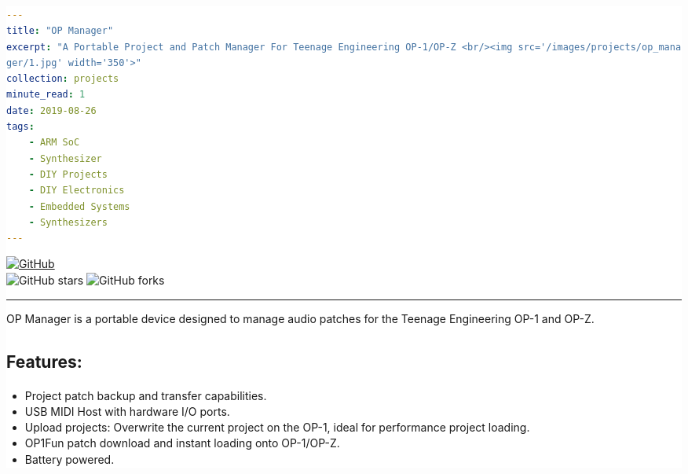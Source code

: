 ```yaml
---
title: "OP Manager"
excerpt: "A Portable Project and Patch Manager For Teenage Engineering OP-1/OP-Z <br/><img src='/images/projects/op_manager/1.jpg' width='350'>"
collection: projects
minute_read: 1
date: 2019-08-26
tags:
    - ARM SoC
    - Synthesizer
    - DIY Projects
    - DIY Electronics
    - Embedded Systems
    - Synthesizers
---
```


[![GitHub](https://img.shields.io/badge/GitHub-OP_Manager-blue?logo=github)](https://github.com/adwuard/OP_Manager)   
![GitHub stars](https://img.shields.io/github/stars/adwuard/OP_Manager?style=social)
![GitHub forks](https://img.shields.io/github/forks/adwuard/OP_Manager?style=social)

---

OP Manager is a portable device designed to manage audio patches for the Teenage Engineering OP-1 and OP-Z.

## Features:
- Project patch backup and transfer capabilities.
- USB MIDI Host with hardware I/O ports.
- Upload projects: Overwrite the current project on the OP-1, ideal for performance project loading.
- OP1Fun patch download and instant loading onto OP-1/OP-Z.
- Battery powered.
